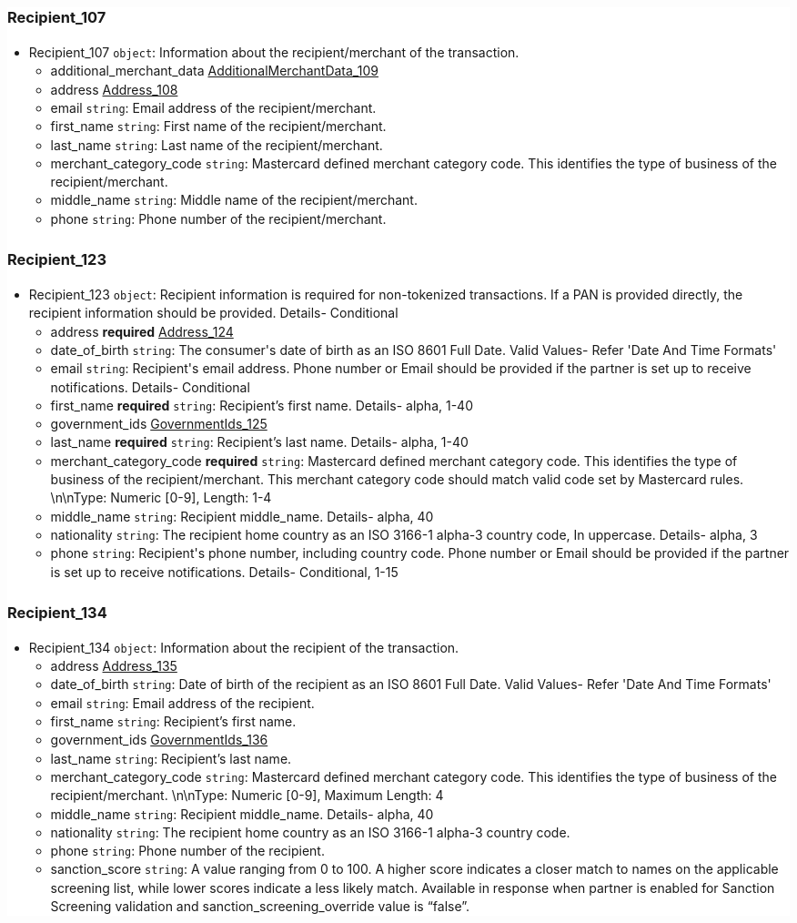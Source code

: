 ### Recipient_107
* Recipient_107 `object`: Information about the recipient/merchant of the transaction.
  * additional_merchant_data [AdditionalMerchantData_109](#additionalmerchantdata_109)
  * address [Address_108](#address_108)
  * email `string`: Email address of the recipient/merchant.
  * first_name `string`: First name of the recipient/merchant.
  * last_name `string`: Last name of the recipient/merchant.
  * merchant_category_code `string`: Mastercard defined merchant category code. This identifies the type of business of the recipient/merchant.
  * middle_name `string`: Middle name of the recipient/merchant.
  * phone `string`: Phone number of the recipient/merchant.

### Recipient_123
* Recipient_123 `object`: Recipient information is required for non-tokenized transactions. If a PAN is provided directly, the recipient information should be provided. Details- Conditional
  * address **required** [Address_124](#address_124)
  * date_of_birth `string`: The consumer's date of birth as an ISO 8601 Full Date. Valid Values- Refer 'Date And Time Formats'
  * email `string`: Recipient's email address. Phone number or Email should be provided if the partner is set up to receive notifications. Details- Conditional
  * first_name **required** `string`: Recipient’s first name. Details- alpha, 1-40
  * government_ids [GovernmentIds_125](#governmentids_125)
  * last_name **required** `string`: Recipient’s last name. Details- alpha, 1-40
  * merchant_category_code **required** `string`: Mastercard defined merchant category code. This identifies the type of business of the recipient/merchant. This merchant category code should match valid code set by Mastercard rules. \n\nType: Numeric [0-9], Length: 1-4
  * middle_name `string`: Recipient middle_name. Details- alpha, 40
  * nationality `string`: The recipient home country as an ISO 3166-1 alpha-3 country code, In uppercase. Details- alpha, 3
  * phone `string`: Recipient's phone number, including country code. Phone number or Email should be provided if the partner is set up to receive notifications. Details- Conditional, 1-15

### Recipient_134
* Recipient_134 `object`: Information about the recipient of the transaction.
  * address [Address_135](#address_135)
  * date_of_birth `string`: Date of birth of the recipient as an ISO 8601 Full Date. Valid Values- Refer 'Date And Time Formats'
  * email `string`: Email address of the recipient.
  * first_name `string`: Recipient’s first name.
  * government_ids [GovernmentIds_136](#governmentids_136)
  * last_name `string`: Recipient’s last name.
  * merchant_category_code `string`: Mastercard defined merchant category code. This identifies the type of business of the recipient/merchant. \n\nType: Numeric [0-9], Maximum Length: 4
  * middle_name `string`: Recipient middle_name. Details- alpha, 40
  * nationality `string`: The recipient home country as an ISO 3166-1 alpha-3 country code.
  * phone `string`: Phone number of the recipient.
  * sanction_score `string`: A value ranging from 0 to 100. A higher score indicates a closer match to names on the applicable screening list, while lower scores indicate a less likely match.  Available in response when partner is enabled for Sanction Screening validation and sanction_screening_override value is “false”.
